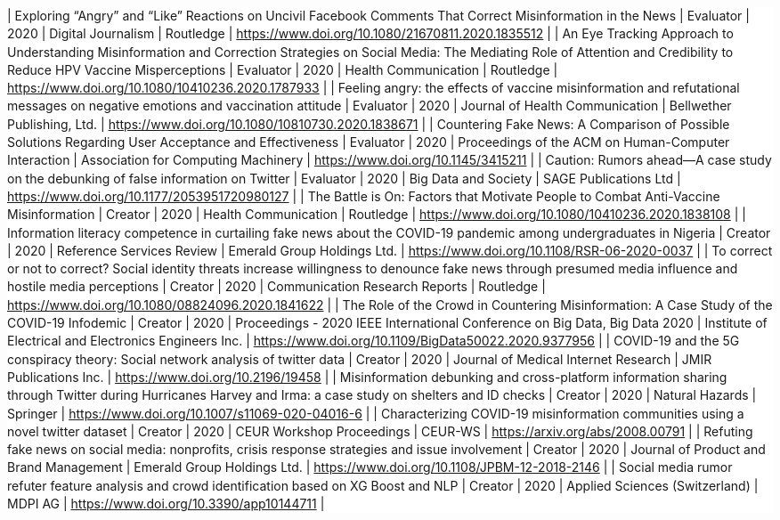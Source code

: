 | Exploring “Angry” and “Like” Reactions on Uncivil Facebook Comments That Correct Misinformation in the News                                                                              | Evaluator  |   2020 | Digital Journalism                                                              | Routledge                                              | https://www.doi.org/10.1080/21670811.2020.1835512              |
| An Eye Tracking Approach to Understanding Misinformation and Correction Strategies on Social Media: The Mediating Role of Attention and Credibility to Reduce HPV Vaccine Misperceptions | Evaluator  |   2020 | Health Communication                                                            | Routledge                                              | https://www.doi.org/10.1080/10410236.2020.1787933              |
| Feeling angry: the effects of vaccine misinformation and refutational messages on negative emotions and vaccination attitude                                                             | Evaluator  |   2020 | Journal of Health Communication                                                 | Bellwether Publishing, Ltd.                            | https://www.doi.org/10.1080/10810730.2020.1838671              |
| Countering Fake News: A Comparison of Possible Solutions Regarding User Acceptance and Effectiveness                                                                                     | Evaluator  |   2020 | Proceedings of the ACM on Human-Computer Interaction                            | Association for Computing Machinery                    | https://www.doi.org/10.1145/3415211                            |
| Caution: Rumors ahead—A case study on the debunking of false information on Twitter                                                                                                      | Evaluator  |   2020 | Big Data and Society                                                            | SAGE Publications Ltd                                  | https://www.doi.org/10.1177/2053951720980127                   |
| The Battle is On: Factors that Motivate People to Combat Anti-Vaccine Misinformation                                                                                                     | Creator    |   2020 | Health Communication                                                            | Routledge                                              | https://www.doi.org/10.1080/10410236.2020.1838108              |
| Information literacy competence in curtailing fake news about the COVID-19 pandemic among undergraduates in Nigeria                                                                      | Creator    |   2020 | Reference Services Review                                                       | Emerald Group Holdings Ltd.                            | https://www.doi.org/10.1108/RSR-06-2020-0037                   |
| To correct or not to correct? Social identity threats increase willingness to denounce fake news through presumed media influence and hostile media perceptions                          | Creator    |   2020 | Communication Research Reports                                                  | Routledge                                              | https://www.doi.org/10.1080/08824096.2020.1841622              |
| The Role of the Crowd in Countering Misinformation: A Case Study of the COVID-19 Infodemic                                                                                               | Creator    |   2020 | Proceedings - 2020 IEEE International Conference on Big Data, Big Data 2020     | Institute of Electrical and Electronics Engineers Inc. | https://www.doi.org/10.1109/BigData50022.2020.9377956          |
| COVID-19 and the 5G conspiracy theory: Social network analysis of twitter data                                                                                                           | Creator    |   2020 | Journal of Medical Internet Research                                            | JMIR Publications Inc.                                 | https://www.doi.org/10.2196/19458                              |
| Misinformation debunking and cross-platform information sharing through Twitter during Hurricanes Harvey and Irma: a case study on shelters and ID checks                                | Creator    |   2020 | Natural Hazards                                                                 | Springer                                               | https://www.doi.org/10.1007/s11069-020-04016-6                 |
| Characterizing COVID-19 misinformation communities using a novel twitter dataset                                                                                                         | Creator    |   2020 | CEUR Workshop Proceedings                                                       | CEUR-WS                                                | https://arxiv.org/abs/2008.00791                               |
| Refuting fake news on social media: nonprofits, crisis response strategies and issue involvement                                                                                         | Creator    |   2020 | Journal of Product and Brand Management                                         | Emerald Group Holdings Ltd.                            | https://www.doi.org/10.1108/JPBM-12-2018-2146                  |
| Social media rumor refuter feature analysis and crowd identification based on XG Boost and NLP                                                                                           | Creator    |   2020 | Applied Sciences (Switzerland)                                                  | MDPI AG                                                | https://www.doi.org/10.3390/app10144711                        |